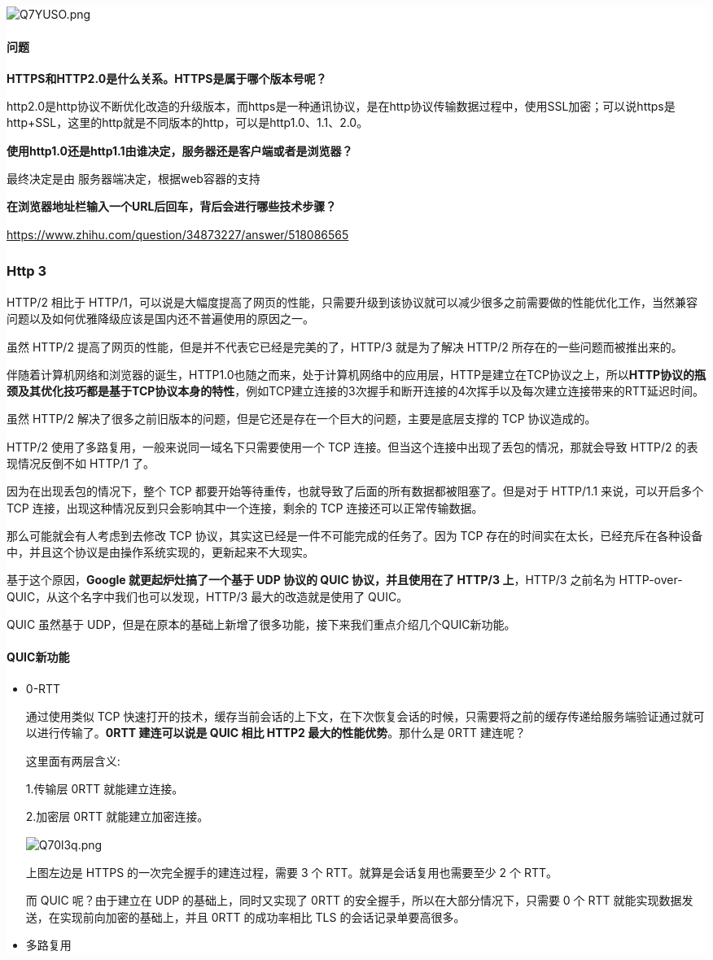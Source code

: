 ![Q7YUSO.png](https://s2.ax1x.com/2019/12/18/Q7YUSO.png)

#### 问题

**HTTPS和HTTP2.0是什么关系。HTTPS是属于哪个版本号呢？**

http2.0是http协议不断优化改造的升级版本，而https是一种通讯协议，是在http协议传输数据过程中，使用SSL加密；可以说https是http+SSL，这里的http就是不同版本的http，可以是http1.0、1.1、2.0。

**使用http1.0还是http1.1由谁决定，服务器还是客户端或者是浏览器？**

最终决定是由 服务器端决定，根据web容器的支持

**在浏览器地址栏输入一个URL后回车，背后会进行哪些技术步骤？**

<https://www.zhihu.com/question/34873227/answer/518086565>

### Http 3

HTTP/2 相比于 HTTP/1，可以说是大幅度提高了网页的性能，只需要升级到该协议就可以减少很多之前需要做的性能优化工作，当然兼容问题以及如何优雅降级应该是国内还不普遍使用的原因之一。

虽然 HTTP/2 提高了网页的性能，但是并不代表它已经是完美的了，HTTP/3 就是为了解决 HTTP/2 所存在的一些问题而被推出来的。

伴随着计算机网络和浏览器的诞生，HTTP1.0也随之而来，处于计算机网络中的应用层，HTTP是建立在TCP协议之上，所以**HTTP协议的瓶颈及其优化技巧都是基于TCP协议本身的特性**，例如TCP建立连接的3次握手和断开连接的4次挥手以及每次建立连接带来的RTT延迟时间。

虽然 HTTP/2 解决了很多之前旧版本的问题，但是它还是存在一个巨大的问题，主要是底层支撑的 TCP 协议造成的。

HTTP/2 使用了多路复用，一般来说同一域名下只需要使用一个 TCP 连接。但当这个连接中出现了丢包的情况，那就会导致 HTTP/2 的表现情况反倒不如 HTTP/1 了。

因为在出现丢包的情况下，整个 TCP 都要开始等待重传，也就导致了后面的所有数据都被阻塞了。但是对于 HTTP/1.1 来说，可以开启多个 TCP 连接，出现这种情况反到只会影响其中一个连接，剩余的 TCP 连接还可以正常传输数据。

那么可能就会有人考虑到去修改 TCP 协议，其实这已经是一件不可能完成的任务了。因为 TCP 存在的时间实在太长，已经充斥在各种设备中，并且这个协议是由操作系统实现的，更新起来不大现实。

基于这个原因，**Google 就更起炉灶搞了一个基于 UDP 协议的 QUIC 协议，并且使用在了 HTTP/3 上**，HTTP/3 之前名为 HTTP-over-QUIC，从这个名字中我们也可以发现，HTTP/3 最大的改造就是使用了 QUIC。

QUIC 虽然基于 UDP，但是在原本的基础上新增了很多功能，接下来我们重点介绍几个QUIC新功能。

#### QUIC新功能

- 0-RTT

  通过使用类似 TCP 快速打开的技术，缓存当前会话的上下文，在下次恢复会话的时候，只需要将之前的缓存传递给服务端验证通过就可以进行传输了。**0RTT 建连可以说是 QUIC 相比 HTTP2 最大的性能优势**。那什么是 0RTT 建连呢？

  这里面有两层含义:

  1.传输层 0RTT 就能建立连接。

  2.加密层 0RTT 就能建立加密连接。

  ![Q70l3q.png](https://s2.ax1x.com/2019/12/18/Q70l3q.png)

  上图左边是 HTTPS 的一次完全握手的建连过程，需要 3 个 RTT。就算是会话复用也需要至少 2 个 RTT。

  而 QUIC 呢？由于建立在 UDP 的基础上，同时又实现了 0RTT 的安全握手，所以在大部分情况下，只需要 0 个 RTT 就能实现数据发送，在实现前向加密的基础上，并且 0RTT 的成功率相比 TLS 的会话记录单要高很多。

- 多路复用
